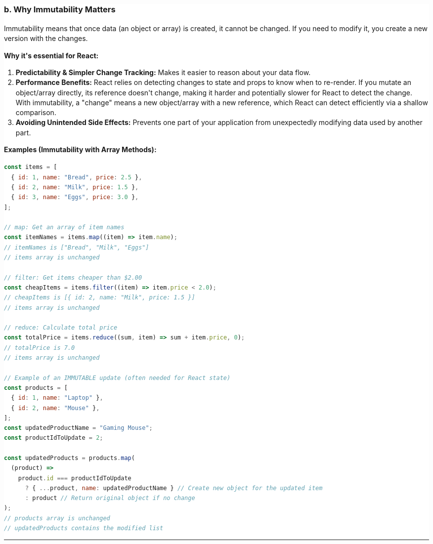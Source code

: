 ### b. Why Immutability Matters

Immutability means that once data (an object or array) is created, it cannot be changed. If you need to modify it, you create a new version with the changes.

**Why it's essential for React:**

1.  **Predictability & Simpler Change Tracking:** Makes it easier to reason about your data flow.
2.  **Performance Benefits:** React relies on detecting changes to state and props to know when to re-render. If you mutate an object/array directly, its reference doesn't change, making it harder and potentially slower for React to detect the change. With immutability, a "change" means a new object/array with a new reference, which React can detect efficiently via a shallow comparison.
3.  **Avoiding Unintended Side Effects:** Prevents one part of your application from unexpectedly modifying data used by another part.

**Examples (Immutability with Array Methods):**

```javascript
const items = [
  { id: 1, name: "Bread", price: 2.5 },
  { id: 2, name: "Milk", price: 1.5 },
  { id: 3, name: "Eggs", price: 3.0 },
];

// map: Get an array of item names
const itemNames = items.map((item) => item.name);
// itemNames is ["Bread", "Milk", "Eggs"]
// items array is unchanged

// filter: Get items cheaper than $2.00
const cheapItems = items.filter((item) => item.price < 2.0);
// cheapItems is [{ id: 2, name: "Milk", price: 1.5 }]
// items array is unchanged

// reduce: Calculate total price
const totalPrice = items.reduce((sum, item) => sum + item.price, 0);
// totalPrice is 7.0
// items array is unchanged

// Example of an IMMUTABLE update (often needed for React state)
const products = [
  { id: 1, name: "Laptop" },
  { id: 2, name: "Mouse" },
];
const updatedProductName = "Gaming Mouse";
const productIdToUpdate = 2;

const updatedProducts = products.map(
  (product) =>
    product.id === productIdToUpdate
      ? { ...product, name: updatedProductName } // Create new object for the updated item
      : product // Return original object if no change
);
// products array is unchanged
// updatedProducts contains the modified list
```

---